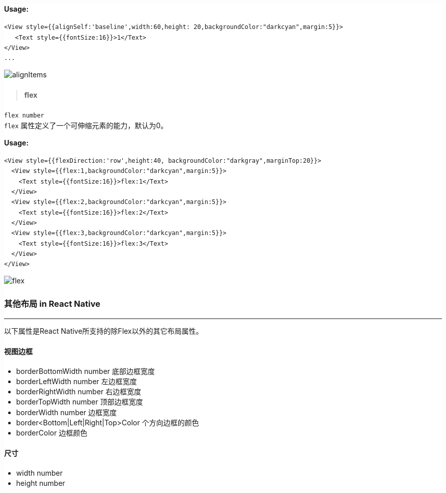 
**Usage:**   

```
<View style={{alignSelf:'baseline',width:60,height:	20,backgroundColor:"darkcyan",margin:5}}>
   <Text style={{fontSize:16}}>1</Text>
</View>
... 
```
![alignItems](https://raw.githubusercontent.com/crazycodeboy/RNStudyNotes/develop/React%20Native%E5%B8%83%E5%B1%80/Reac%20Native%E5%B8%83%E5%B1%80%E8%AF%A6%E7%BB%86%E6%8C%87%E5%8D%97/images/alignSelf.jpg)  


>#### flex     

`flex number`  
`flex` 属性定义了一个可伸缩元素的能力，默认为0。 
>

**Usage:**   

```
<View style={{flexDirection:'row',height:40, backgroundColor:"darkgray",marginTop:20}}>
  <View style={{flex:1,backgroundColor:"darkcyan",margin:5}}>
    <Text style={{fontSize:16}}>flex:1</Text>
  </View>
  <View style={{flex:2,backgroundColor:"darkcyan",margin:5}}>
    <Text style={{fontSize:16}}>flex:2</Text>
  </View>
  <View style={{flex:3,backgroundColor:"darkcyan",margin:5}}>
    <Text style={{fontSize:16}}>flex:3</Text>
  </View>          
</View>
```
![flex](https://raw.githubusercontent.com/crazycodeboy/RNStudyNotes/develop/React%20Native%E5%B8%83%E5%B1%80/Reac%20Native%E5%B8%83%E5%B1%80%E8%AF%A6%E7%BB%86%E6%8C%87%E5%8D%97/images/flex.jpg)  


### 其他布局 in React Native  
----

以下属性是React Native所支持的除Flex以外的其它布局属性。  

#### 视图边框  
>
* borderBottomWidth number  底部边框宽度
* borderLeftWidth number 左边框宽度
* borderRightWidth number  右边框宽度
* borderTopWidth number 顶部边框宽度
* borderWidth number 边框宽度
* border<Bottom|Left|Right|Top>Color 个方向边框的颜色
* borderColor 边框颜色

#### 尺寸 
>
* width number 
* height number 
